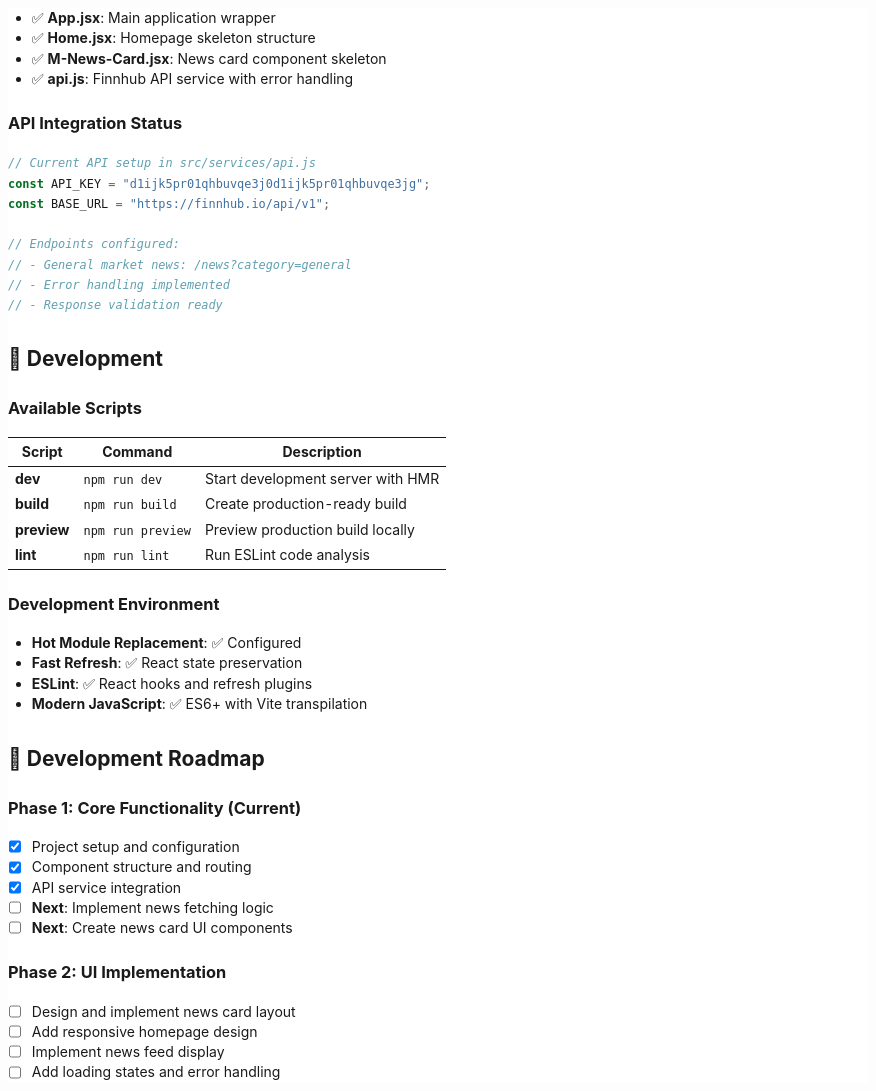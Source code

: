 - ✅ **App.jsx**: Main application wrapper
- ✅ **Home.jsx**: Homepage skeleton structure
- ✅ **M-News-Card.jsx**: News card component skeleton
- ✅ **api.js**: Finnhub API service with error handling

### API Integration Status

```javascript
// Current API setup in src/services/api.js
const API_KEY = "d1ijk5pr01qhbuvqe3j0d1ijk5pr01qhbuvqe3jg";
const BASE_URL = "https://finnhub.io/api/v1";

// Endpoints configured:
// - General market news: /news?category=general
// - Error handling implemented
// - Response validation ready
```

## 🔧 Development

### Available Scripts

| Script | Command | Description |
|--------|---------|-------------|
| **dev** | `npm run dev` | Start development server with HMR |
| **build** | `npm run build` | Create production-ready build |
| **preview** | `npm run preview` | Preview production build locally |
| **lint** | `npm run lint` | Run ESLint code analysis |

### Development Environment

- **Hot Module Replacement**: ✅ Configured
- **Fast Refresh**: ✅ React state preservation
- **ESLint**: ✅ React hooks and refresh plugins
- **Modern JavaScript**: ✅ ES6+ with Vite transpilation

## 🎯 Development Roadmap

### Phase 1: Core Functionality (Current)
- [x] Project setup and configuration
- [x] Component structure and routing
- [x] API service integration
- [ ] **Next**: Implement news fetching logic
- [ ] **Next**: Create news card UI components

### Phase 2: UI Implementation
- [ ] Design and implement news card layout
- [ ] Add responsive homepage design
- [ ] Implement news feed display
- [ ] Add loading states and error handling
